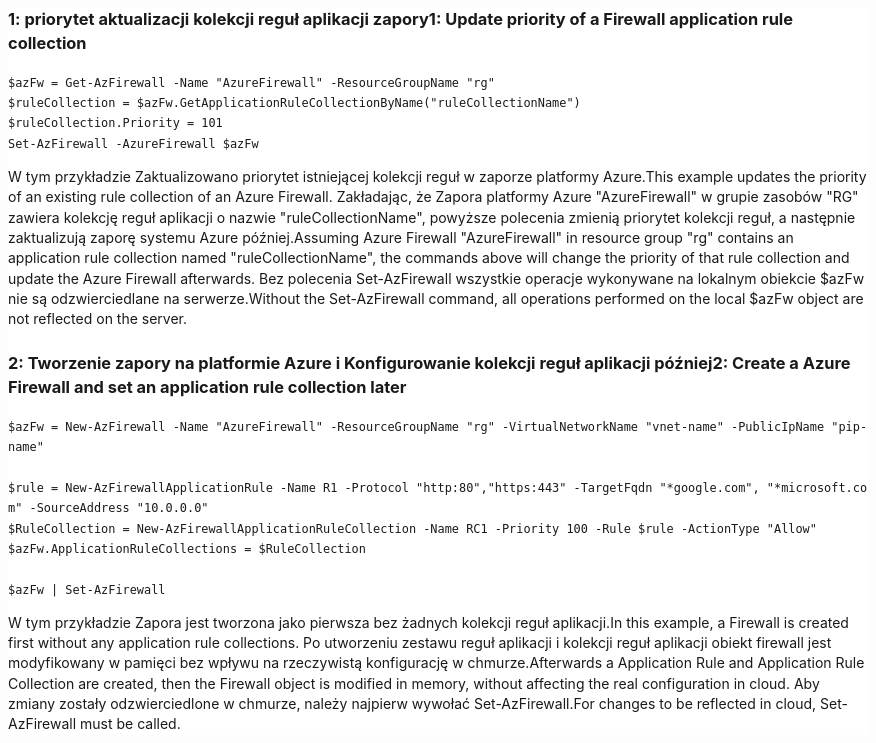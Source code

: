 ### <span data-ttu-id="2b6c3-108">1: priorytet aktualizacji kolekcji reguł aplikacji zapory</span><span class="sxs-lookup"><span data-stu-id="2b6c3-108">1:  Update priority of a Firewall application rule collection</span></span>
```
$azFw = Get-AzFirewall -Name "AzureFirewall" -ResourceGroupName "rg"
$ruleCollection = $azFw.GetApplicationRuleCollectionByName("ruleCollectionName")
$ruleCollection.Priority = 101
Set-AzFirewall -AzureFirewall $azFw
```

<span data-ttu-id="2b6c3-109">W tym przykładzie Zaktualizowano priorytet istniejącej kolekcji reguł w zaporze platformy Azure.</span><span class="sxs-lookup"><span data-stu-id="2b6c3-109">This example updates the priority of an existing rule collection of an Azure Firewall.</span></span>
<span data-ttu-id="2b6c3-110">Zakładając, że Zapora platformy Azure "AzureFirewall" w grupie zasobów "RG" zawiera kolekcję reguł aplikacji o nazwie "ruleCollectionName", powyższe polecenia zmienią priorytet kolekcji reguł, a następnie zaktualizują zaporę systemu Azure później.</span><span class="sxs-lookup"><span data-stu-id="2b6c3-110">Assuming Azure Firewall "AzureFirewall" in resource group "rg" contains an application rule collection named "ruleCollectionName", the commands above will change the priority of that rule collection and update the Azure Firewall afterwards.</span></span> <span data-ttu-id="2b6c3-111">Bez polecenia Set-AzFirewall wszystkie operacje wykonywane na lokalnym obiekcie $azFw nie są odzwierciedlane na serwerze.</span><span class="sxs-lookup"><span data-stu-id="2b6c3-111">Without the Set-AzFirewall command, all operations performed on the local $azFw object are not reflected on the server.</span></span>

### <span data-ttu-id="2b6c3-112">2: Tworzenie zapory na platformie Azure i Konfigurowanie kolekcji reguł aplikacji później</span><span class="sxs-lookup"><span data-stu-id="2b6c3-112">2:  Create a Azure Firewall and set an application rule collection later</span></span>
```
$azFw = New-AzFirewall -Name "AzureFirewall" -ResourceGroupName "rg" -VirtualNetworkName "vnet-name" -PublicIpName "pip-name"

$rule = New-AzFirewallApplicationRule -Name R1 -Protocol "http:80","https:443" -TargetFqdn "*google.com", "*microsoft.com" -SourceAddress "10.0.0.0"
$RuleCollection = New-AzFirewallApplicationRuleCollection -Name RC1 -Priority 100 -Rule $rule -ActionType "Allow"
$azFw.ApplicationRuleCollections = $RuleCollection

$azFw | Set-AzFirewall
```

<span data-ttu-id="2b6c3-113">W tym przykładzie Zapora jest tworzona jako pierwsza bez żadnych kolekcji reguł aplikacji.</span><span class="sxs-lookup"><span data-stu-id="2b6c3-113">In this example, a Firewall is created first without any application rule collections.</span></span> <span data-ttu-id="2b6c3-114">Po utworzeniu zestawu reguł aplikacji i kolekcji reguł aplikacji obiekt firewall jest modyfikowany w pamięci bez wpływu na rzeczywistą konfigurację w chmurze.</span><span class="sxs-lookup"><span data-stu-id="2b6c3-114">Afterwards a Application Rule and Application Rule Collection are created, then the Firewall object is modified in memory, without affecting the real configuration in cloud.</span></span> <span data-ttu-id="2b6c3-115">Aby zmiany zostały odzwierciedlone w chmurze, należy najpierw wywołać Set-AzFirewall.</span><span class="sxs-lookup"><span data-stu-id="2b6c3-115">For changes to be reflected in cloud, Set-AzFirewall must be called.</span></span>
